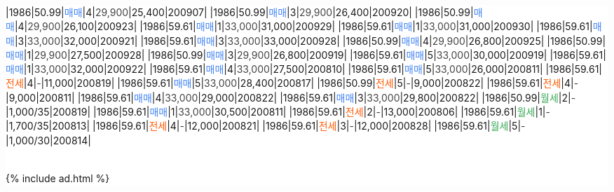 |1986|50.99|<span style="color:#4285f3">매매</span>|4|<span style="color:#444444">29,900</span>|25,400|200907|
|1986|50.99|<span style="color:#4285f3">매매</span>|3|<span style="color:#444444">29,900</span>|26,400|200920|
|1986|50.99|<span style="color:#4285f3">매매</span>|4|<span style="color:#444444">29,900</span>|26,100|200923|
|1986|59.61|<span style="color:#4285f3">매매</span>|1|<span style="color:#444444">33,000</span>|31,000|200929|
|1986|59.61|<span style="color:#4285f3">매매</span>|1|<span style="color:#444444">33,000</span>|31,000|200930|
|1986|59.61|<span style="color:#4285f3">매매</span>|3|<span style="color:#444444">33,000</span>|32,000|200921|
|1986|59.61|<span style="color:#4285f3">매매</span>|3|<span style="color:#444444">33,000</span>|33,000|200928|
|1986|50.99|<span style="color:#4285f3">매매</span>|4|<span style="color:#444444">29,900</span>|26,800|200925|
|1986|50.99|<span style="color:#4285f3">매매</span>|1|<span style="color:#444444">29,900</span>|27,500|200928|
|1986|50.99|<span style="color:#4285f3">매매</span>|3|<span style="color:#444444">29,900</span>|26,800|200919|
|1986|59.61|<span style="color:#4285f3">매매</span>|5|<span style="color:#444444">33,000</span>|30,000|200919|
|1986|59.61|<span style="color:#4285f3">매매</span>|1|<span style="color:#444444">33,000</span>|32,000|200922|
|1986|59.61|<span style="color:#4285f3">매매</span>|4|<span style="color:#444444">33,000</span>|27,500|200810|
|1986|59.61|<span style="color:#4285f3">매매</span>|5|<span style="color:#444444">33,000</span>|26,000|200811|
|1986|59.61|<span style="color:#ff5a00">전세</span>|4|<span style="color:#444444">-</span>|11,000|200819|
|1986|59.61|<span style="color:#4285f3">매매</span>|5|<span style="color:#444444">33,000</span>|28,400|200817|
|1986|50.99|<span style="color:#ff5a00">전세</span>|5|<span style="color:#444444">-</span>|9,000|200822|
|1986|59.61|<span style="color:#ff5a00">전세</span>|4|<span style="color:#444444">-</span>|9,000|200811|
|1986|59.61|<span style="color:#4285f3">매매</span>|4|<span style="color:#444444">33,000</span>|29,000|200822|
|1986|59.61|<span style="color:#4285f3">매매</span>|3|<span style="color:#444444">33,000</span>|29,800|200822|
|1986|50.99|<span style="color:#34a853">월세</span>|2|<span style="color:#444444">-</span>|1,000/35|200819|
|1986|59.61|<span style="color:#4285f3">매매</span>|1|<span style="color:#444444">33,000</span>|30,500|200811|
|1986|59.61|<span style="color:#ff5a00">전세</span>|2|<span style="color:#444444">-</span>|13,000|200806|
|1986|59.61|<span style="color:#34a853">월세</span>|1|<span style="color:#444444">-</span>|1,700/35|200813|
|1986|59.61|<span style="color:#ff5a00">전세</span>|4|<span style="color:#444444">-</span>|12,000|200821|
|1986|59.61|<span style="color:#ff5a00">전세</span>|3|<span style="color:#444444">-</span>|12,000|200828|
|1986|59.61|<span style="color:#34a853">월세</span>|5|<span style="color:#444444">-</span>|1,000/30|200814|


<br>
{% include ad.html %}
<br>
